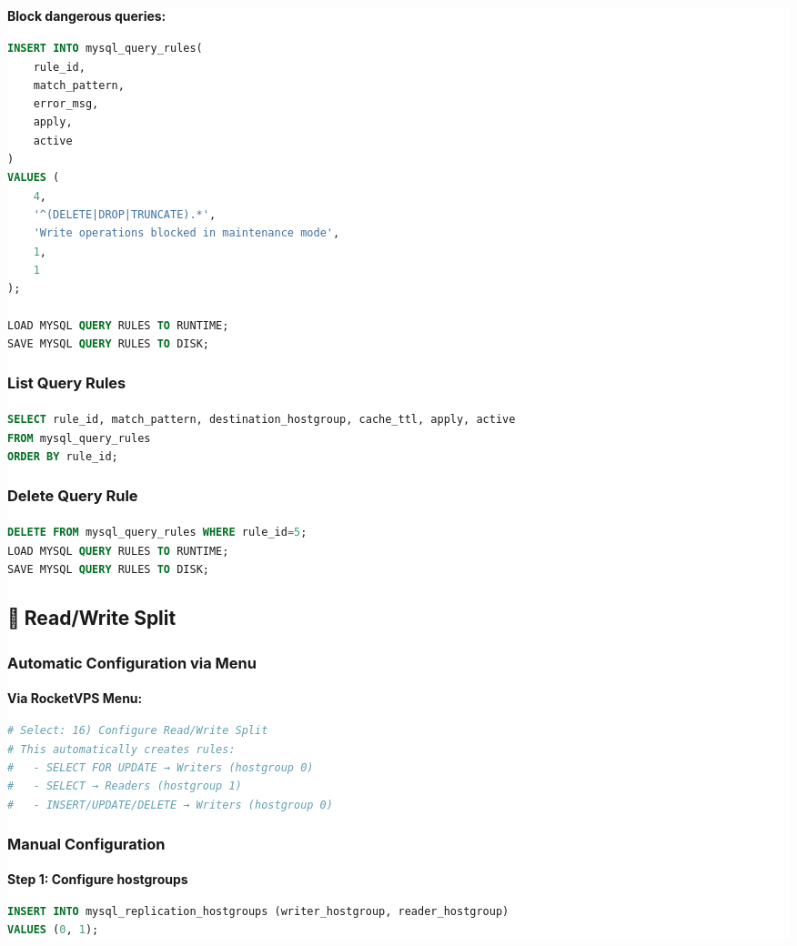 **Block dangerous queries:**
```sql
INSERT INTO mysql_query_rules(
    rule_id, 
    match_pattern, 
    error_msg, 
    apply, 
    active
)
VALUES (
    4, 
    '^(DELETE|DROP|TRUNCATE).*', 
    'Write operations blocked in maintenance mode', 
    1, 
    1
);

LOAD MYSQL QUERY RULES TO RUNTIME;
SAVE MYSQL QUERY RULES TO DISK;
```

### List Query Rules

```sql
SELECT rule_id, match_pattern, destination_hostgroup, cache_ttl, apply, active 
FROM mysql_query_rules 
ORDER BY rule_id;
```

### Delete Query Rule

```sql
DELETE FROM mysql_query_rules WHERE rule_id=5;
LOAD MYSQL QUERY RULES TO RUNTIME;
SAVE MYSQL QUERY RULES TO DISK;
```

## 🔄 Read/Write Split

### Automatic Configuration via Menu

**Via RocketVPS Menu:**
```bash
# Select: 16) Configure Read/Write Split
# This automatically creates rules:
#   - SELECT FOR UPDATE → Writers (hostgroup 0)
#   - SELECT → Readers (hostgroup 1)
#   - INSERT/UPDATE/DELETE → Writers (hostgroup 0)
```

### Manual Configuration

**Step 1: Configure hostgroups**
```sql
INSERT INTO mysql_replication_hostgroups (writer_hostgroup, reader_hostgroup)
VALUES (0, 1);
```
